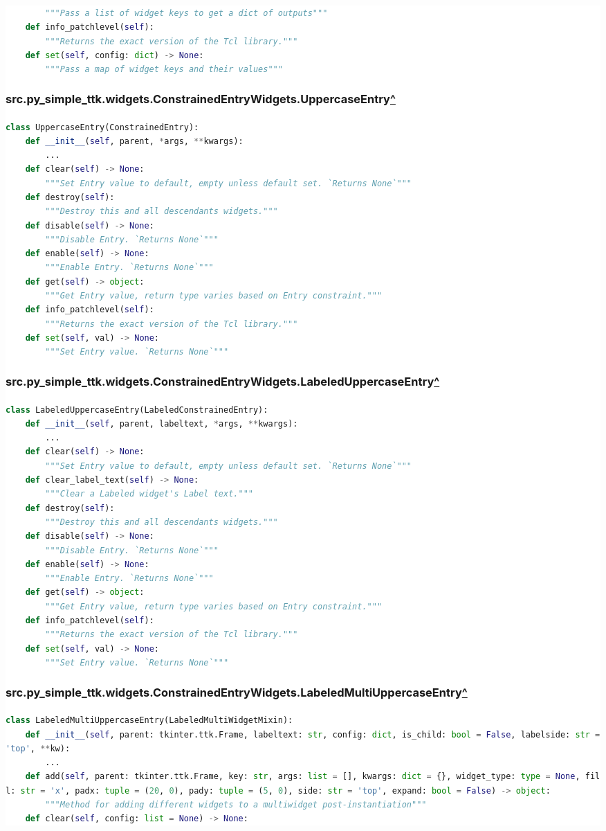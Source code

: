 ```py
		"""Pass a list of widget keys to get a dict of outputs"""
	def info_patchlevel(self):
		"""Returns the exact version of the Tcl library."""
	def set(self, config: dict) -> None:
		"""Pass a map of widget keys and their values"""
```
### src.py_simple_ttk.widgets.ConstrainedEntryWidgets.UppercaseEntry<a name="mark110"></a>[^](#mark86)
```py
class UppercaseEntry(ConstrainedEntry):
	def __init__(self, parent, *args, **kwargs):
		...
	def clear(self) -> None:
		"""Set Entry value to default, empty unless default set. `Returns None`"""
	def destroy(self):
		"""Destroy this and all descendants widgets."""
	def disable(self) -> None:
		"""Disable Entry. `Returns None`"""
	def enable(self) -> None:
		"""Enable Entry. `Returns None`"""
	def get(self) -> object:
		"""Get Entry value, return type varies based on Entry constraint."""
	def info_patchlevel(self):
		"""Returns the exact version of the Tcl library."""
	def set(self, val) -> None:
		"""Set Entry value. `Returns None`"""
```
### src.py_simple_ttk.widgets.ConstrainedEntryWidgets.LabeledUppercaseEntry<a name="mark111"></a>[^](#mark86)
```py
class LabeledUppercaseEntry(LabeledConstrainedEntry):
	def __init__(self, parent, labeltext, *args, **kwargs):
		...
	def clear(self) -> None:
		"""Set Entry value to default, empty unless default set. `Returns None`"""
	def clear_label_text(self) -> None:
		"""Clear a Labeled widget's Label text."""
	def destroy(self):
		"""Destroy this and all descendants widgets."""
	def disable(self) -> None:
		"""Disable Entry. `Returns None`"""
	def enable(self) -> None:
		"""Enable Entry. `Returns None`"""
	def get(self) -> object:
		"""Get Entry value, return type varies based on Entry constraint."""
	def info_patchlevel(self):
		"""Returns the exact version of the Tcl library."""
	def set(self, val) -> None:
		"""Set Entry value. `Returns None`"""
```
### src.py_simple_ttk.widgets.ConstrainedEntryWidgets.LabeledMultiUppercaseEntry<a name="mark112"></a>[^](#mark86)
```py
class LabeledMultiUppercaseEntry(LabeledMultiWidgetMixin):
	def __init__(self, parent: tkinter.ttk.Frame, labeltext: str, config: dict, is_child: bool = False, labelside: str = 'top', **kw):
		...
	def add(self, parent: tkinter.ttk.Frame, key: str, args: list = [], kwargs: dict = {}, widget_type: type = None, fill: str = 'x', padx: tuple = (20, 0), pady: tuple = (5, 0), side: str = 'top', expand: bool = False) -> object:
		"""Method for adding different widgets to a multiwidget post-instantiation"""
	def clear(self, config: list = None) -> None:
```